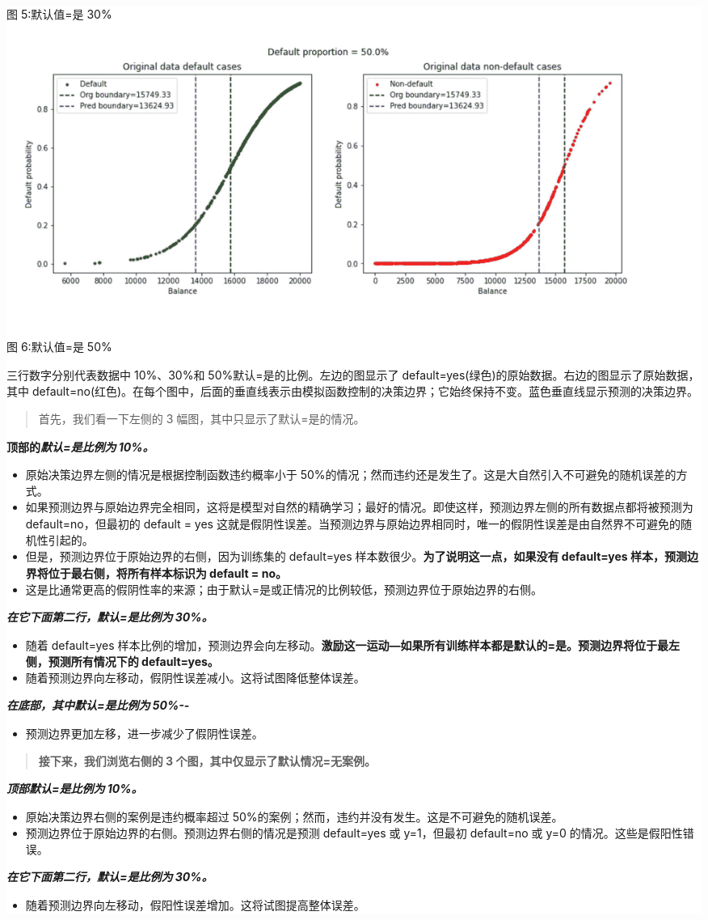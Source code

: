 图 5:默认值=是 30%

![](img/84b184a7d752406cfbfd5d2f21d96b3c.png)

图 6:默认值=是 50%

三行数字分别代表数据中 10%、30%和 50%默认=是的比例。左边的图显示了 default=yes(绿色)的原始数据。右边的图显示了原始数据，其中 default=no(红色)。在每个图中，后面的垂直线表示由模拟函数控制的决策边界；它始终保持不变。蓝色垂直线显示预测的决策边界。

> 首先，我们看一下左侧的 3 幅图，其中只显示了默认=是的情况。

**顶部的*默认=是比例为 10%。***

*   原始决策边界左侧的情况是根据控制函数违约概率小于 50%的情况；然而违约还是发生了。这是大自然引入不可避免的随机误差的方式。
*   如果预测边界与原始边界完全相同，这将是模型对自然的精确学习；最好的情况。即使这样，预测边界左侧的所有数据点都将被预测为 default=no，但最初的 default = yes 这就是假阴性误差。当预测边界与原始边界相同时，唯一的假阴性误差是由自然界不可避免的随机性引起的。
*   但是，预测边界位于原始边界的右侧，因为训练集的 default=yes 样本数很少。**为了说明这一点，如果没有 default=yes 样本，预测边界将位于最右侧，将所有样本标识为 default = no。**
*   这是比通常更高的假阴性率的来源；由于默认=是或正情况的比例较低，预测边界位于原始边界的右侧。

***在它下面第二行，默认=是比例为 30%。***

*   随着 default=yes 样本比例的增加，预测边界会向左移动。**激励这一运动—如果所有训练样本都是默认的=是。预测边界将位于最左侧，预测所有情况下的 default=yes。**
*   随着预测边界向左移动，假阴性误差减小。这将试图降低整体误差。

***在底部，其中默认=是比例为 50%-*-**

*   预测边界更加左移，进一步减少了假阴性误差。

> **接下来，我们浏览右侧的 3 个图，其中仅显示了默认情况=无案例。**

***顶部默认=是比例为 10%。***

*   原始决策边界右侧的案例是违约概率超过 50%的案例；然而，违约并没有发生。这是不可避免的随机误差。
*   预测边界位于原始边界的右侧。预测边界右侧的情况是预测 default=yes 或 y=1，但最初 default=no 或 y=0 的情况。这些是假阳性错误。

***在它下面第二行，默认=是比例为 30%。***

*   随着预测边界向左移动，假阳性误差增加。这将试图提高整体误差。
